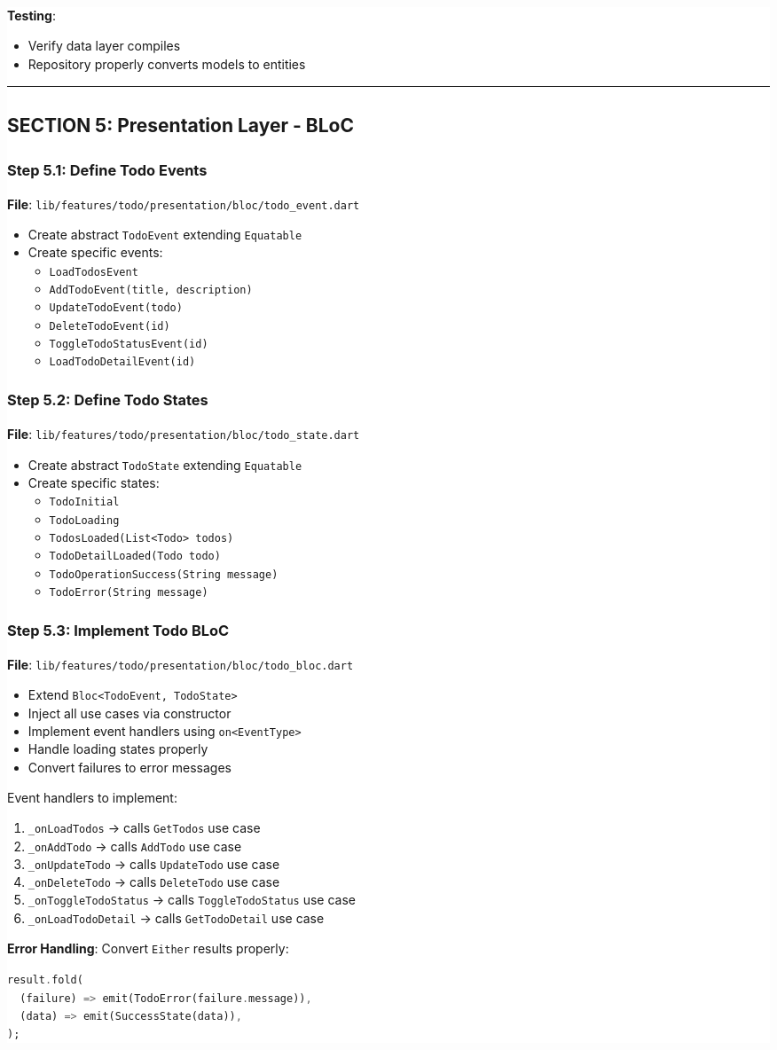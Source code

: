 **Testing**: 
- Verify data layer compiles
- Repository properly converts models to entities

---

## SECTION 5: Presentation Layer - BLoC

### Step 5.1: Define Todo Events

**File**: `lib/features/todo/presentation/bloc/todo_event.dart`
- Create abstract `TodoEvent` extending `Equatable`
- Create specific events:
  - `LoadTodosEvent`
  - `AddTodoEvent(title, description)`
  - `UpdateTodoEvent(todo)`
  - `DeleteTodoEvent(id)`
  - `ToggleTodoStatusEvent(id)`
  - `LoadTodoDetailEvent(id)`

### Step 5.2: Define Todo States

**File**: `lib/features/todo/presentation/bloc/todo_state.dart`
- Create abstract `TodoState` extending `Equatable`
- Create specific states:
  - `TodoInitial`
  - `TodoLoading`
  - `TodosLoaded(List<Todo> todos)`
  - `TodoDetailLoaded(Todo todo)`
  - `TodoOperationSuccess(String message)`
  - `TodoError(String message)`

### Step 5.3: Implement Todo BLoC

**File**: `lib/features/todo/presentation/bloc/todo_bloc.dart`
- Extend `Bloc<TodoEvent, TodoState>`
- Inject all use cases via constructor
- Implement event handlers using `on<EventType>`
- Handle loading states properly
- Convert failures to error messages

Event handlers to implement:
1. `_onLoadTodos` → calls `GetTodos` use case
2. `_onAddTodo` → calls `AddTodo` use case
3. `_onUpdateTodo` → calls `UpdateTodo` use case
4. `_onDeleteTodo` → calls `DeleteTodo` use case
5. `_onToggleTodoStatus` → calls `ToggleTodoStatus` use case
6. `_onLoadTodoDetail` → calls `GetTodoDetail` use case

**Error Handling**: Convert `Either` results properly:
```dart
result.fold(
  (failure) => emit(TodoError(failure.message)),
  (data) => emit(SuccessState(data)),
);
```
